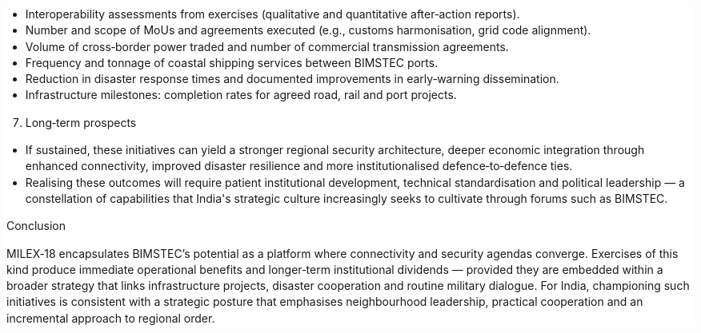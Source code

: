 - Interoperability assessments from exercises (qualitative and quantitative after‑action reports).
- Number and scope of MoUs and agreements executed (e.g., customs harmonisation, grid code alignment).
- Volume of cross‑border power traded and number of commercial transmission agreements.
- Frequency and tonnage of coastal shipping services between BIMSTEC ports.
- Reduction in disaster response times and documented improvements in early‑warning dissemination.
- Infrastructure milestones: completion rates for agreed road, rail and port projects.

7. Long‑term prospects

- If sustained, these initiatives can yield a stronger regional security architecture, deeper economic integration through enhanced connectivity, improved disaster resilience and more institutionalised defence‑to‑defence ties.
- Realising these outcomes will require patient institutional development, technical standardisation and political leadership — a constellation of capabilities that India's strategic culture increasingly seeks to cultivate through forums such as BIMSTEC.

Conclusion

MILEX‑18 encapsulates BIMSTEC’s potential as a platform where connectivity and security agendas converge. Exercises of this kind produce immediate operational benefits and longer‑term institutional dividends — provided they are embedded within a broader strategy that links infrastructure projects, disaster cooperation and routine military dialogue. For India, championing such initiatives is consistent with a strategic posture that emphasises neighbourhood leadership, practical cooperation and an incremental approach to regional order.